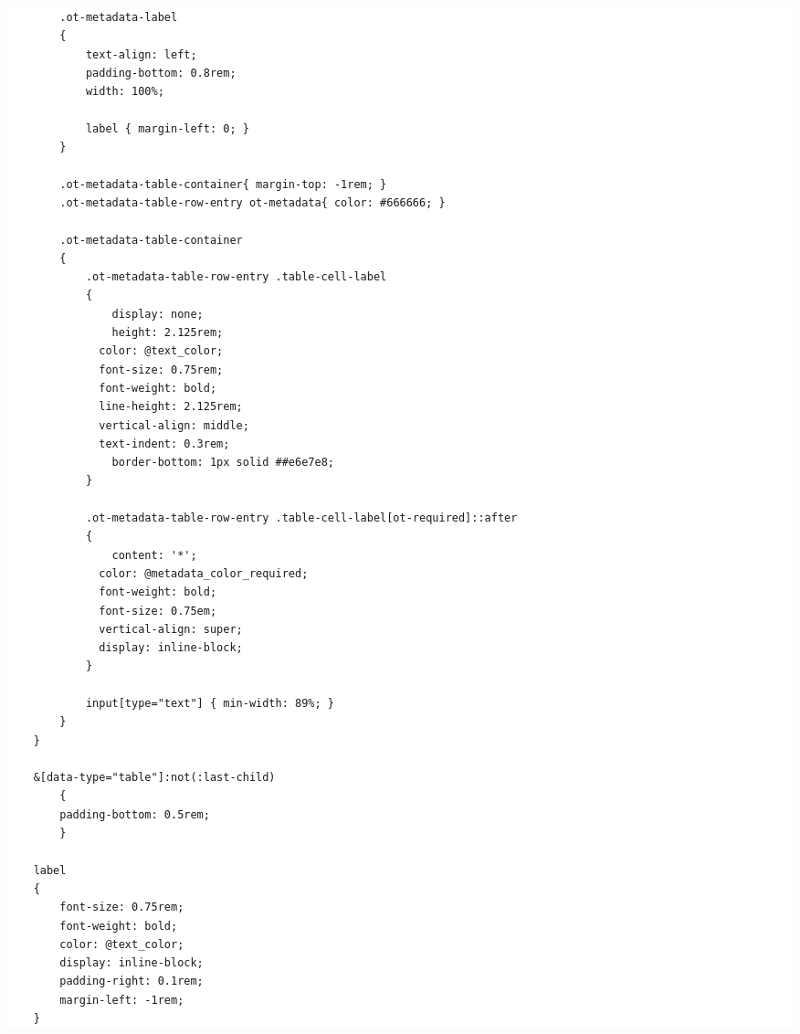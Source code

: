			.ot-metadata-label
			{ 
				text-align: left;
				padding-bottom: 0.8rem;
				width: 100%;
				
				label { margin-left: 0; }
			}
			
			.ot-metadata-table-container{ margin-top: -1rem; }
			.ot-metadata-table-row-entry ot-metadata{ color: #666666; }
			
			.ot-metadata-table-container
			{
				.ot-metadata-table-row-entry .table-cell-label
				{ 
					display: none; 
					height: 2.125rem;
				  color: @text_color;
				  font-size: 0.75rem;
				  font-weight: bold;
				  line-height: 2.125rem;
				  vertical-align: middle;
				  text-indent: 0.3rem;
					border-bottom: 1px solid ##e6e7e8;
				}
				
				.ot-metadata-table-row-entry .table-cell-label[ot-required]::after
				{
					content: '*';
				  color: @metadata_color_required;
				  font-weight: bold;
				  font-size: 0.75em;
				  vertical-align: super;
				  display: inline-block;
				}
				
				input[type="text"] { min-width: 89%; }
			}
		}
		
		&[data-type="table"]:not(:last-child)
			{
			padding-bottom: 0.5rem;	
			}
		
		label
		{
			font-size: 0.75rem;
			font-weight: bold;
			color: @text_color;
			display: inline-block;
			padding-right: 0.1rem;
			margin-left: -1rem;
		}
		